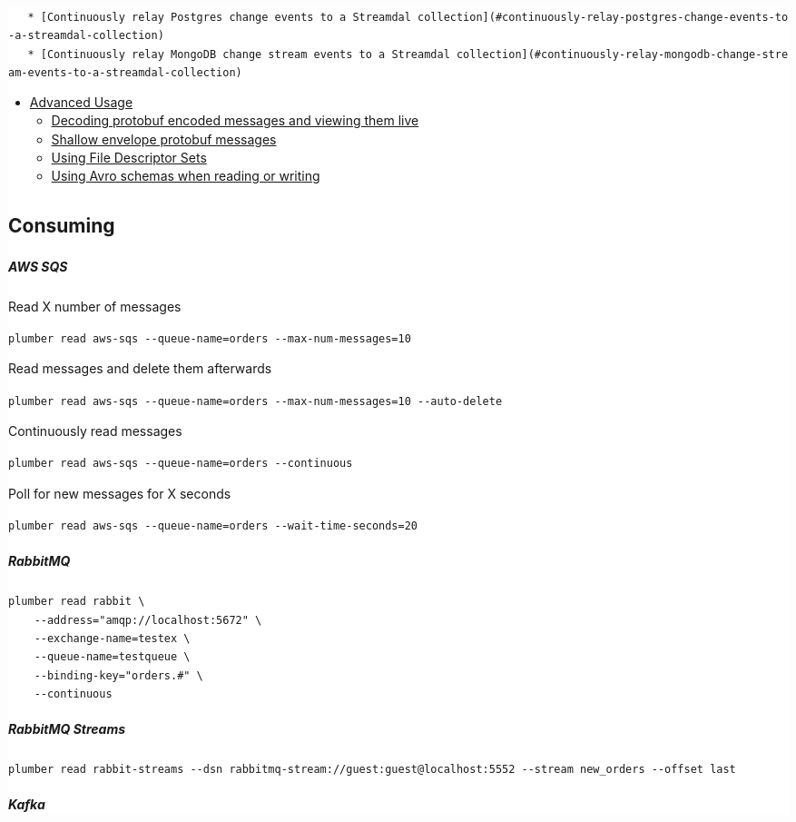        * [Continuously relay Postgres change events to a Streamdal collection](#continuously-relay-postgres-change-events-to-a-streamdal-collection)
       * [Continuously relay MongoDB change stream events to a Streamdal collection](#continuously-relay-mongodb-change-stream-events-to-a-streamdal-collection)
  * [Advanced Usage](#advanced-usage)
       * [Decoding protobuf encoded messages and viewing them live](#decoding-protobuf-encoded-messages-and-viewing-them-live)
       * [Shallow envelope protobuf messages](#shallow-envelope-protobuf-messages)
       * [Using File Descriptor Sets](#using-file-descriptor-sets)
       * [Using Avro schemas when reading or writing](#using-avro-schemas-when-reading-or-writing)

## Consuming

##### AWS SQS

Read X number of messages
```
plumber read aws-sqs --queue-name=orders --max-num-messages=10
```

Read messages and delete them afterwards

```
plumber read aws-sqs --queue-name=orders --max-num-messages=10 --auto-delete
```

Continuously read messages

```
plumber read aws-sqs --queue-name=orders --continuous
```

Poll for new messages for X seconds

```
plumber read aws-sqs --queue-name=orders --wait-time-seconds=20
```

##### RabbitMQ

```
plumber read rabbit \
    --address="amqp://localhost:5672" \
    --exchange-name=testex \
    --queue-name=testqueue \
    --binding-key="orders.#" \
    --continuous
```

##### RabbitMQ Streams

```
plumber read rabbit-streams --dsn rabbitmq-stream://guest:guest@localhost:5552 --stream new_orders --offset last
```

##### Kafka
